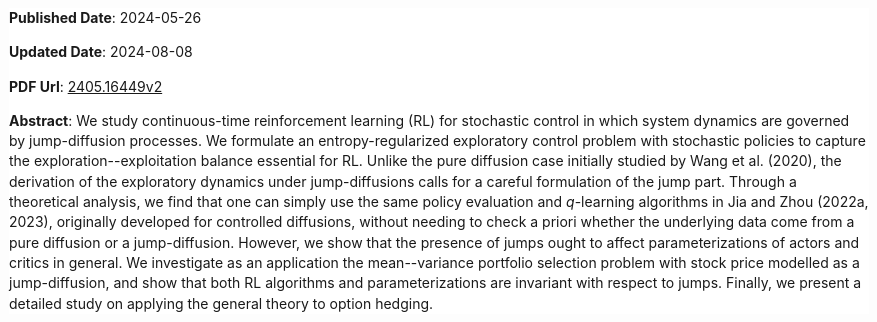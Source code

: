 **Published Date**: 2024-05-26

**Updated Date**: 2024-08-08

**PDF Url**: [2405.16449v2](http://arxiv.org/pdf/2405.16449v2)

**Abstract**: We study continuous-time reinforcement learning (RL) for stochastic control
in which system dynamics are governed by jump-diffusion processes. We formulate
an entropy-regularized exploratory control problem with stochastic policies to
capture the exploration--exploitation balance essential for RL. Unlike the pure
diffusion case initially studied by Wang et al. (2020), the derivation of the
exploratory dynamics under jump-diffusions calls for a careful formulation of
the jump part. Through a theoretical analysis, we find that one can simply use
the same policy evaluation and $q$-learning algorithms in Jia and Zhou (2022a,
2023), originally developed for controlled diffusions, without needing to check
a priori whether the underlying data come from a pure diffusion or a
jump-diffusion. However, we show that the presence of jumps ought to affect
parameterizations of actors and critics in general. We investigate as an
application the mean--variance portfolio selection problem with stock price
modelled as a jump-diffusion, and show that both RL algorithms and
parameterizations are invariant with respect to jumps. Finally, we present a
detailed study on applying the general theory to option hedging.


